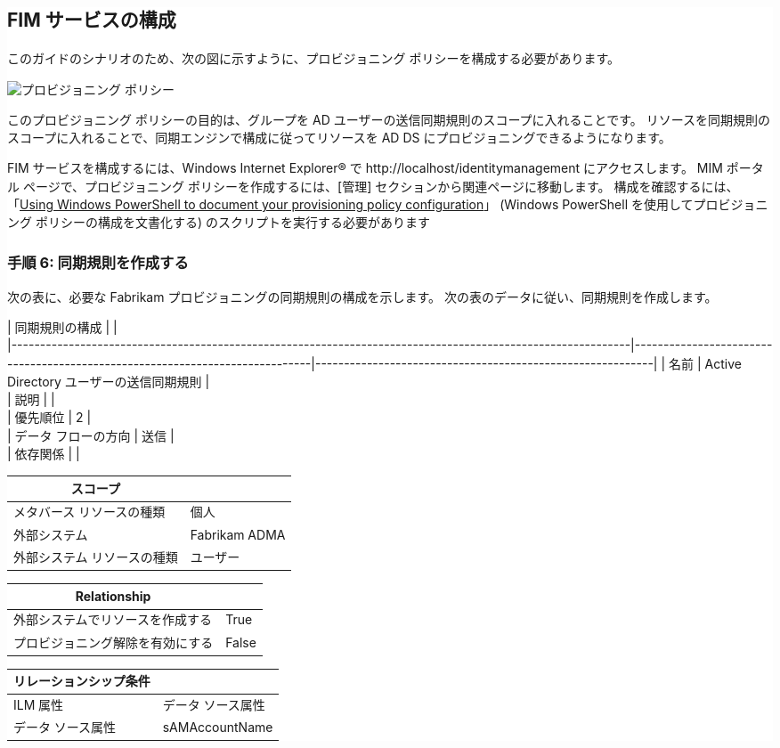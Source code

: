 
## FIM サービスの構成
<a id="configuring-the-fim-service" class="xliff"></a>


このガイドのシナリオのため、次の図に示すように、プロビジョニング ポリシーを構成する必要があります。

![プロビジョニング ポリシー](media/how-provision-users-adds/image019.png)

このプロビジョニング ポリシーの目的は、グループを AD ユーザーの送信同期規則のスコープに入れることです。 リソースを同期規則のスコープに入れることで、同期エンジンで構成に従ってリソースを AD DS にプロビジョニングできるようになります。

FIM サービスを構成するには、Windows Internet Explorer® で http://localhost/identitymanagement にアクセスします。 MIM ポータル ページで、プロビジョニング ポリシーを作成するには、[管理] セクションから関連ページに移動します。 構成を確認するには、「[Using Windows PowerShell to document your provisioning policy configuration](http://go.microsoft.com/FWLink/p/?LinkId=189661)」 (Windows PowerShell を使用してプロビジョニング ポリシーの構成を文書化する) のスクリプトを実行する必要があります

### 手順 6: 同期規則を作成する
<a id="step-6-create-the-synchronization-rule" class="xliff"></a>

次の表に、必要な Fabrikam プロビジョニングの同期規則の構成を示します。 次の表のデータに従い、同期規則を作成します。

| 同期規則の構成                                                                         |                                                                             |                                                           
|------------------------------------------------------------------------------------------------------------|-----------------------------------------------------------------------------|-----------------------------------------------------------|
| 名前                                                                                                       | Active Directory ユーザーの送信同期規則                         |                                                          
| 説明                                                                                               |                                                                             |                                                           
| 優先順位                                                                                                | 2                                                                           |                                                           
| データ フローの方向   | 送信             |       
| 依存関係       |         |                                         


| スコープ |                                                                             |                                                           
|--------|-------|
| メタバース リソースの種類 | 個人 |                                                         
| 外部システム                   |Fabrikam ADMA                                                               |                                                       
| 外部システム リソースの種類                                                                              | ユーザー      



| Relationship ||
|------------|---------|
| 外部システムでリソースを作成する                                                                         | True                                                                        |                                                           
| プロビジョニング解除を有効にする                                                                                      | False                                                                       |                                                           

| リレーションシップ条件                                                                                      | |
|------------|----------|
| ILM 属性     | データ ソース属性                                                       |
| データ ソース属性         | sAMAccountName    |
